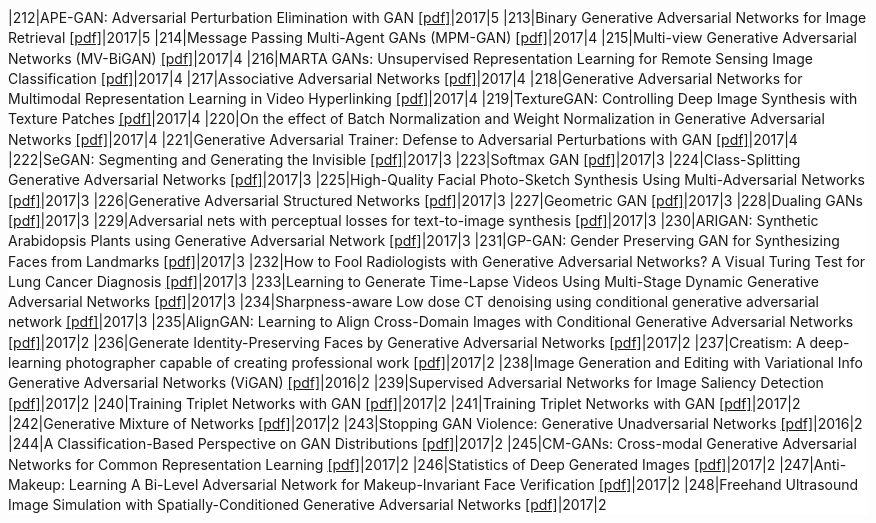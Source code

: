 |212|APE-GAN: Adversarial Perturbation Elimination with GAN [[pdf]](https://arxiv.org/pdf/1707.05474.pdf)|2017|5
|213|Binary Generative Adversarial Networks for Image Retrieval [[pdf]](https://arxiv.org/pdf/1708.04150.pdf)|2017|5
|214|Message Passing Multi-Agent GANs (MPM-GAN)  [[pdf]](https://arxiv.org/pdf/1612.01294.pdf)|2017|4
|215|Multi-view Generative Adversarial Networks (MV-BiGAN)  [[pdf]](https://arxiv.org/pdf/1611.02019.pdf)|2017|4
|216|MARTA GANs: Unsupervised Representation Learning for Remote Sensing Image Classification [[pdf]](https://arxiv.org/pdf/1612.08879.pdf)|2017|4
|217|Associative Adversarial Networks  [[pdf]](https://arxiv.org/pdf/1611.06953)|2017|4
|218|Generative Adversarial Networks for Multimodal Representation Learning in Video Hyperlinking [[pdf]](https://arxiv.org/abs/1705.05103)|2017|4
|219|TextureGAN: Controlling Deep Image Synthesis with Texture Patches  [[pdf]](https://arxiv.org/abs/1706.02823)|2017|4
|220|On the effect of Batch Normalization and Weight Normalization in Generative Adversarial Networks [[pdf]](https://arxiv.org/pdf/1704.03971)|2017|4
|221|Generative Adversarial Trainer: Defense to Adversarial Perturbations with GAN  [[pdf]](https://arxiv.org/pdf/1705.03387)|2017|4
|222|SeGAN: Segmenting and Generating the Invisible   [[pdf]](https://arxiv.org/pdf/1703.10239.pdf)|2017|3
|223|Softmax GAN [[pdf]](https://arxiv.org/pdf/1704.06191)|2017|3
|224|Class-Splitting Generative Adversarial Networks  [[pdf]](https://arxiv.org/pdf/1709.07359.pdf)|2017|3
|225|High-Quality Facial Photo-Sketch Synthesis Using Multi-Adversarial Networks [[pdf]](https://arxiv.org/pdf/1710.10182.pdf)|2017|3
|226|Generative Adversarial Structured Networks  [[pdf]](https://sites.google.com/site/nips2016adversarial/WAT16_paper_14.pdf)|2017|3
|227|Geometric GAN  [[pdf]](https://arxiv.org/pdf/1705.02894.pdf)|2017|3
|228|Dualing GANs [[pdf]](https://arxiv.org/pdf/1706.06216.pdf)|2017|3
|229|Adversarial nets with perceptual losses for text-to-image synthesis [[pdf]](https://arxiv.org/pdf/1708.09321.pdf)|2017|3
|230|ARIGAN: Synthetic Arabidopsis Plants using Generative Adversarial Network [[pdf]](https://arxiv.org/pdf/1709.00938.pdf)|2017|3
|231|GP-GAN: Gender Preserving GAN for Synthesizing Faces from Landmarks [[pdf]](https://arxiv.org/pdf/1710.00962.pdf)|2017|3
|232|How to Fool Radiologists with Generative Adversarial Networks? A Visual Turing Test for Lung Cancer Diagnosis [[pdf]](https://arxiv.org/pdf/1710.09762.pdf)|2017|3
|233|Learning to Generate Time-Lapse Videos Using Multi-Stage Dynamic Generative Adversarial Networks [[pdf]](https://arxiv.org/pdf/1709.07592.pdf)|2017|3
|234|Sharpness-aware Low dose CT denoising using conditional generative adversarial network [[pdf]](https://arxiv.org/pdf/1708.06453.pdf)|2017|3
|235|AlignGAN: Learning to Align Cross-Domain Images with Conditional Generative Adversarial Networks [[pdf]](https://arxiv.org/pdf/1707.01400.pdf)|2017|2
|236|Generate Identity-Preserving Faces by Generative Adversarial Networks  [[pdf]](https://arxiv.org/abs/1706.03227)|2017|2
|237|Creatism: A deep-learning photographer capable of creating professional work [[pdf]](https://arxiv.org/pdf/1707.03491.pdf%20)|2017|2
|238|Image Generation and Editing with Variational Info Generative Adversarial Networks (ViGAN)  [[pdf]](https://arxiv.org/pdf/1701.04568.pdf)|2016|2
|239|Supervised Adversarial Networks for Image Saliency Detection [[pdf]](https://arxiv.org/pdf/1704.07242)|2017|2
|240|Training Triplet Networks with GAN  [[pdf]](https://arxiv.org/pdf/1704.02227)|2017|2
|241|Training Triplet Networks with GAN  [[pdf]](https://arxiv.org/pdf/1704.02227)|2017|2
|242|Generative Mixture of Networks  [[pdf]](https://arxiv.org/pdf/1702.03307.pdf)|2017|2
|243|Stopping GAN Violence: Generative Unadversarial Networks  [[pdf]](https://arxiv.org/pdf/1703.02528.pdf)|2016|2
|244|A Classification-Based Perspective on GAN Distributions [[pdf]](https://arxiv.org/pdf/1711.00970.pdf)|2017|2
|245|CM-GANs: Cross-modal Generative Adversarial Networks for Common Representation Learning [[pdf]](https://arxiv.org/pdf/1710.05106.pdf)|2017|2
|246|Statistics of Deep Generated Images [[pdf]](https://arxiv.org/pdf/1708.02688.pdf)|2017|2
|247|Anti-Makeup: Learning A Bi-Level Adversarial Network for Makeup-Invariant Face Verification [[pdf]](https://arxiv.org/pdf/1709.03654.pdf)|2017|2
|248|Freehand Ultrasound Image Simulation with Spatially-Conditioned Generative Adversarial Networks [[pdf]](https://arxiv.org/ftp/arxiv/papers/1707/1707.05392.pdf)|2017|2

[//]: # (These are reference links used in the body of this note and get stripped out when the markdown processor does its job. There is no need to format nicely because it shouldn't be seen. Thanks SO - http://stackoverflow.com/questions/4823468/store-comments-in-markdown-syntax)
   [dill]: <https://github.com/joemccann/dillinger>
   [git-repo-url]: <https://github.com/joemccann/dillinger.git>
   [john gruber]: <http://daringfireball.net>
   [@thomasfuchs]: <http://twitter.com/thomasfuchs>
   [df1]: <http://daringfireball.net/projects/markdown/>
   [markdown-it]: <https://github.com/markdown-it/markdown-it>
   [Ace Editor]: <http://ace.ajax.org>
   [node.js]: <http://nodejs.org>
   [Twitter Bootstrap]: <http://twitter.github.com/bootstrap/>
   [keymaster.js]: <https://github.com/madrobby/keymaster>
   [jQuery]: <http://jquery.com>
   [@tjholowaychuk]: <http://twitter.com/tjholowaychuk>
   [express]: <http://expressjs.com>
   [AngularJS]: <http://angularjs.org>
   [Gulp]: <http://gulpjs.com>
   [PlDb]: <https://github.com/joemccann/dillinger/tree/master/plugins/dropbox/README.md>
   [PlGh]:  <https://github.com/joemccann/dillinger/tree/master/plugins/github/README.md>
   [PlGd]: <https://github.com/joemccann/dillinger/tree/master/plugins/googledrive/README.md>
   [PlOd]: <https://github.com/joemccann/dillinger/tree/master/plugins/onedrive/README.md>